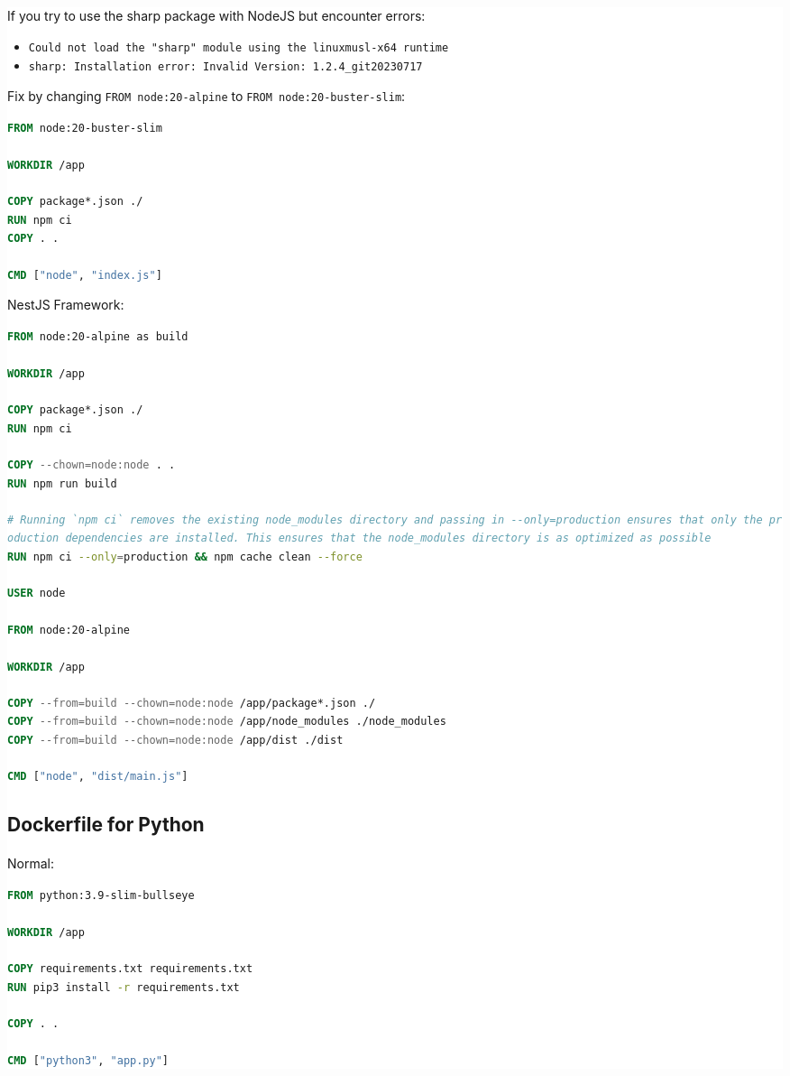 If you try to use the sharp package with NodeJS but encounter errors:
+ `Could not load the "sharp" module using the linuxmusl-x64 runtime`
+ `sharp: Installation error: Invalid Version: 1.2.4_git20230717`

Fix by changing `FROM node:20-alpine` to `FROM node:20-buster-slim`:
```Dockerfile
FROM node:20-buster-slim

WORKDIR /app

COPY package*.json ./
RUN npm ci
COPY . .

CMD ["node", "index.js"]
```

NestJS Framework:
```Dockerfile
FROM node:20-alpine as build

WORKDIR /app

COPY package*.json ./
RUN npm ci

COPY --chown=node:node . .
RUN npm run build

# Running `npm ci` removes the existing node_modules directory and passing in --only=production ensures that only the production dependencies are installed. This ensures that the node_modules directory is as optimized as possible
RUN npm ci --only=production && npm cache clean --force

USER node

FROM node:20-alpine

WORKDIR /app

COPY --from=build --chown=node:node /app/package*.json ./
COPY --from=build --chown=node:node /app/node_modules ./node_modules
COPY --from=build --chown=node:node /app/dist ./dist

CMD ["node", "dist/main.js"]
```

## Dockerfile for Python
Normal:
```Dockerfile
FROM python:3.9-slim-bullseye

WORKDIR /app

COPY requirements.txt requirements.txt
RUN pip3 install -r requirements.txt

COPY . .

CMD ["python3", "app.py"]
```
